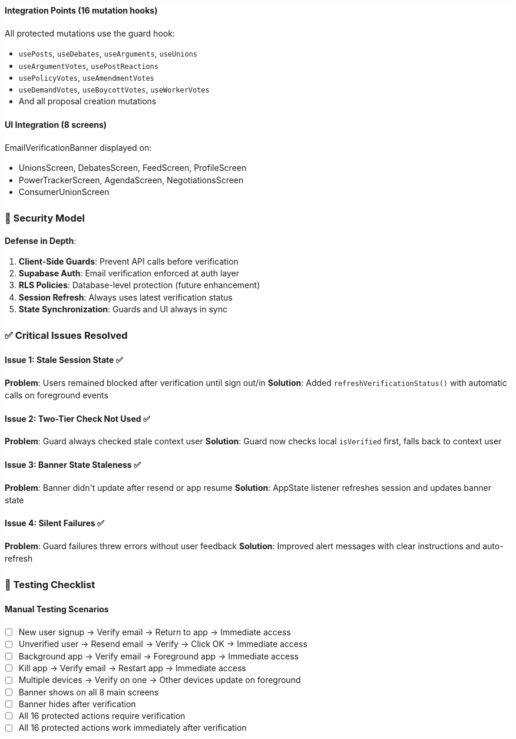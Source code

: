 #### Integration Points (16 mutation hooks)
All protected mutations use the guard hook:
- `usePosts`, `useDebates`, `useArguments`, `useUnions`
- `useArgumentVotes`, `usePostReactions`
- `usePolicyVotes`, `useAmendmentVotes`
- `useDemandVotes`, `useBoycottVotes`, `useWorkerVotes`
- And all proposal creation mutations

#### UI Integration (8 screens)
EmailVerificationBanner displayed on:
- UnionsScreen, DebatesScreen, FeedScreen, ProfileScreen
- PowerTrackerScreen, AgendaScreen, NegotiationsScreen
- ConsumerUnionScreen

### 🔐 Security Model

**Defense in Depth**:
1. **Client-Side Guards**: Prevent API calls before verification
2. **Supabase Auth**: Email verification enforced at auth layer
3. **RLS Policies**: Database-level protection (future enhancement)
4. **Session Refresh**: Always uses latest verification status
5. **State Synchronization**: Guards and UI always in sync

### ✅ Critical Issues Resolved

#### Issue 1: Stale Session State ✅
**Problem**: Users remained blocked after verification until sign out/in
**Solution**: Added `refreshVerificationStatus()` with automatic calls on foreground events

#### Issue 2: Two-Tier Check Not Used ✅
**Problem**: Guard always checked stale context user
**Solution**: Guard now checks local `isVerified` first, falls back to context user

#### Issue 3: Banner State Staleness ✅
**Problem**: Banner didn't update after resend or app resume
**Solution**: AppState listener refreshes session and updates banner state

#### Issue 4: Silent Failures ✅
**Problem**: Guard failures threw errors without user feedback
**Solution**: Improved alert messages with clear instructions and auto-refresh

### 🧪 Testing Checklist

#### Manual Testing Scenarios
- [ ] New user signup → Verify email → Return to app → Immediate access
- [ ] Unverified user → Resend email → Verify → Click OK → Immediate access
- [ ] Background app → Verify email → Foreground app → Immediate access
- [ ] Kill app → Verify email → Restart app → Immediate access
- [ ] Multiple devices → Verify on one → Other devices update on foreground
- [ ] Banner shows on all 8 main screens
- [ ] Banner hides after verification
- [ ] All 16 protected actions require verification
- [ ] All 16 protected actions work immediately after verification
